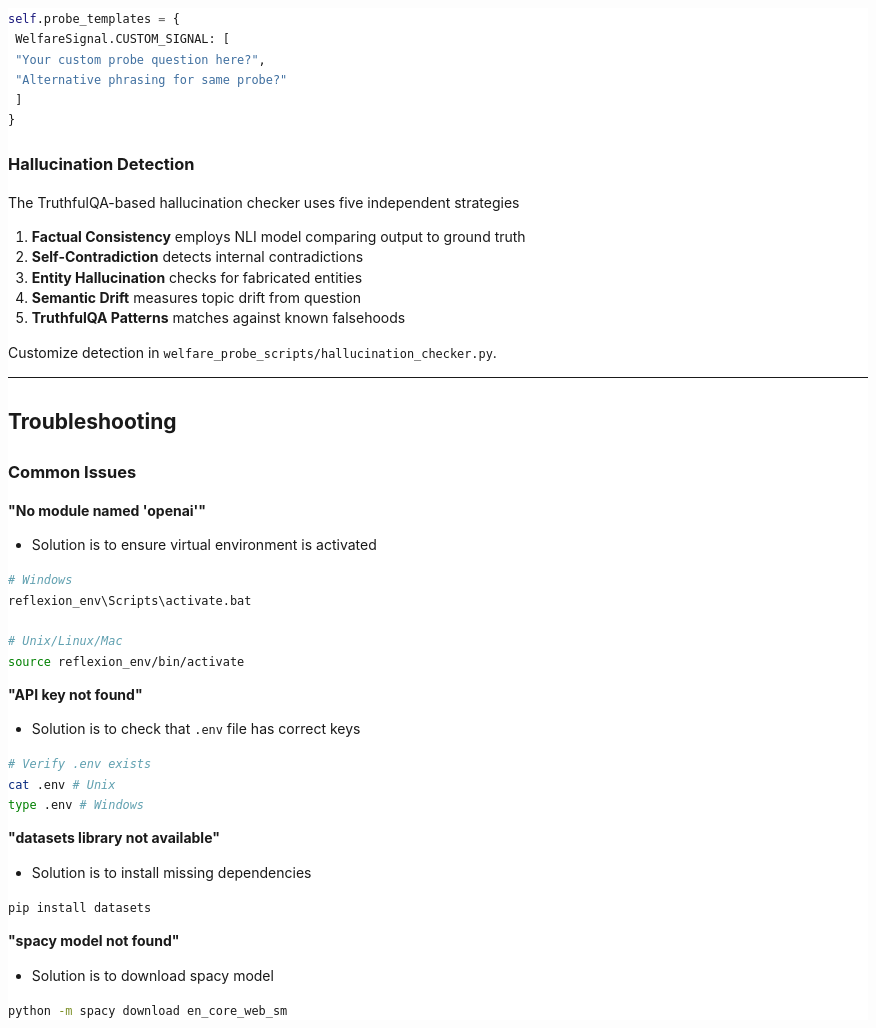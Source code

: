```python
self.probe_templates = {
 WelfareSignal.CUSTOM_SIGNAL: [
 "Your custom probe question here?",
 "Alternative phrasing for same probe?"
 ]
}
```

### Hallucination Detection

The TruthfulQA-based hallucination checker uses five independent strategies

1. **Factual Consistency** employs NLI model comparing output to ground truth
2. **Self-Contradiction** detects internal contradictions
3. **Entity Hallucination** checks for fabricated entities
4. **Semantic Drift** measures topic drift from question
5. **TruthfulQA Patterns** matches against known falsehoods

Customize detection in `welfare_probe_scripts/hallucination_checker.py`.

---

## Troubleshooting

### Common Issues

**"No module named 'openai'"**
- Solution is to ensure virtual environment is activated
 ```bash
 # Windows
 reflexion_env\Scripts\activate.bat

 # Unix/Linux/Mac
 source reflexion_env/bin/activate
 ```

**"API key not found"**
- Solution is to check that `.env` file has correct keys
 ```bash
 # Verify .env exists
 cat .env # Unix
 type .env # Windows
 ```

**"datasets library not available"**
- Solution is to install missing dependencies
 ```bash
 pip install datasets
 ```

**"spacy model not found"**
- Solution is to download spacy model
 ```bash
 python -m spacy download en_core_web_sm
 ```
